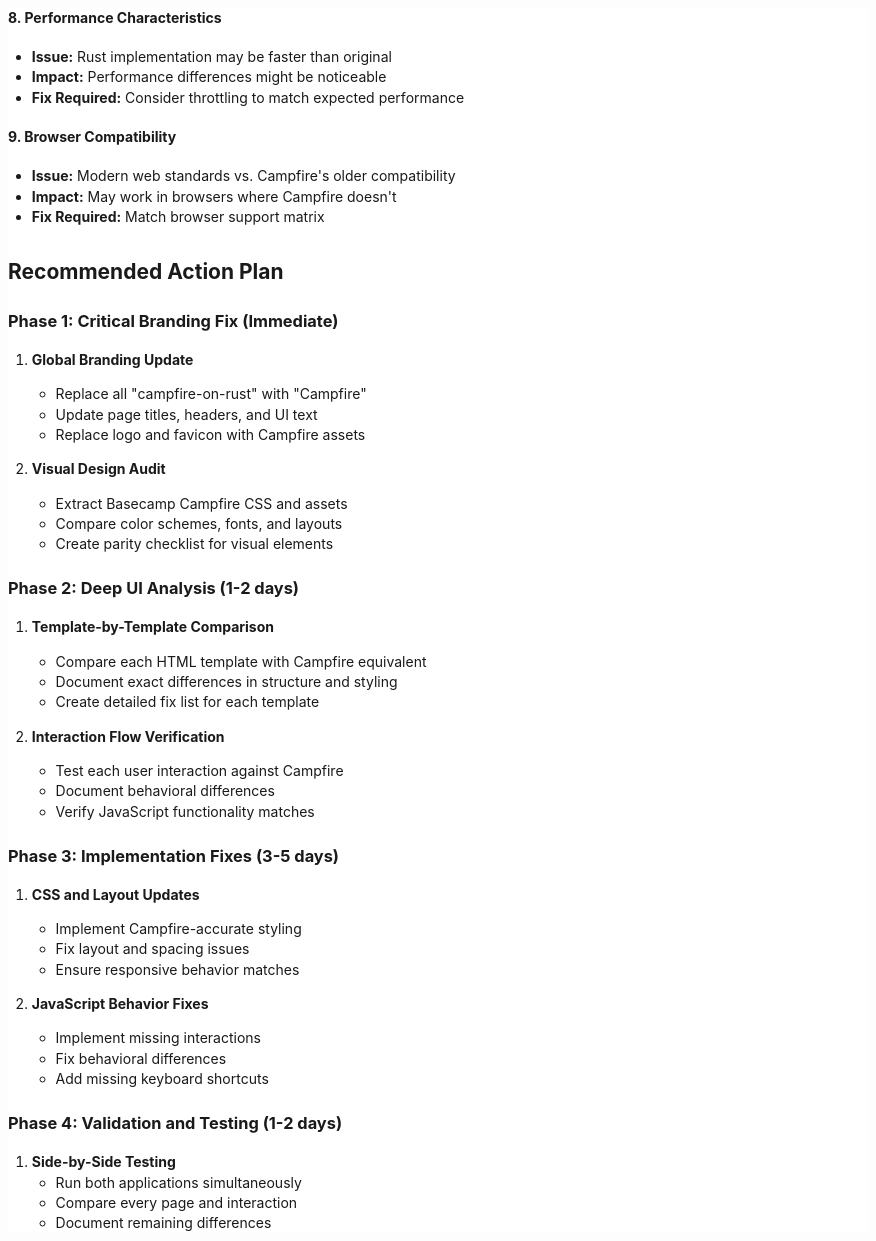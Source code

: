 #### 8. **Performance Characteristics**
- **Issue:** Rust implementation may be faster than original
- **Impact:** Performance differences might be noticeable
- **Fix Required:** Consider throttling to match expected performance

#### 9. **Browser Compatibility**
- **Issue:** Modern web standards vs. Campfire's older compatibility
- **Impact:** May work in browsers where Campfire doesn't
- **Fix Required:** Match browser support matrix

## Recommended Action Plan

### Phase 1: Critical Branding Fix (Immediate)
1. **Global Branding Update**
   - Replace all "campfire-on-rust" with "Campfire"
   - Update page titles, headers, and UI text
   - Replace logo and favicon with Campfire assets

2. **Visual Design Audit**
   - Extract Basecamp Campfire CSS and assets
   - Compare color schemes, fonts, and layouts
   - Create parity checklist for visual elements

### Phase 2: Deep UI Analysis (1-2 days)
1. **Template-by-Template Comparison**
   - Compare each HTML template with Campfire equivalent
   - Document exact differences in structure and styling
   - Create detailed fix list for each template

2. **Interaction Flow Verification**
   - Test each user interaction against Campfire
   - Document behavioral differences
   - Verify JavaScript functionality matches

### Phase 3: Implementation Fixes (3-5 days)
1. **CSS and Layout Updates**
   - Implement Campfire-accurate styling
   - Fix layout and spacing issues
   - Ensure responsive behavior matches

2. **JavaScript Behavior Fixes**
   - Implement missing interactions
   - Fix behavioral differences
   - Add missing keyboard shortcuts

### Phase 4: Validation and Testing (1-2 days)
1. **Side-by-Side Testing**
   - Run both applications simultaneously
   - Compare every page and interaction
   - Document remaining differences
